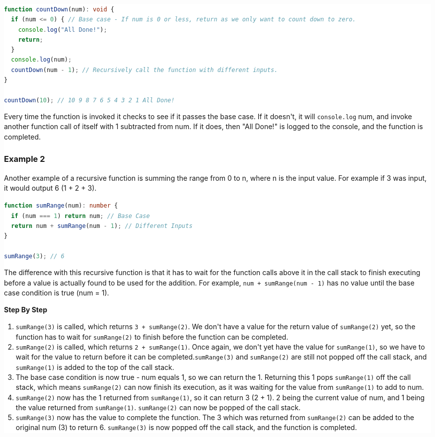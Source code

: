 ```typescript
function countDown(num): void {
  if (num <= 0) { // Base case - If num is 0 or less, return as we only want to count down to zero.
    console.log("All Done!");
    return;
  }
  console.log(num);
  countDown(num - 1); // Recursively call the function with different inputs.
}

countDown(10); // 10 9 8 7 6 5 4 3 2 1 All Done!
```

Every time the function is invoked it checks to see if it passes the base case. If it
doesn't, it will `console.log` num, and invoke another function call of itself with 1 
subtracted from num. If it does, then "All Done!" is logged to the console, and the
function is completed.

### Example 2

Another example of a recursive function is summing the range from 0 to n, where n is the
input value. For example if 3 was input, it would output 6 (1 + 2 + 3).

```typescript
function sumRange(num): number {
  if (num === 1) return num; // Base Case
  return num + sumRange(num - 1); // Different Inputs
} 

sumRange(3); // 6
```

The difference with this recursive function is that it has to wait for the function calls above it
in the call stack to finish executing before a value is actually found to be used for the addition. For example, 
`num + sumRange(num - 1)` has no value until the base case condition is true (num = 1).

**Step By Step**

1.  `sumRange(3)` is called, which returns `3 + sumRange(2)`. We don't have a value
for the return value of `sumRange(2)` yet, so the function has to wait for `sumRange(2)` to finish
before the function can be completed.
2.  `sumRange(2)` is called, which returns `2 + sumRange(1)`. Once again, we don't yet
have the value for `sumRange(1)`, so we have to wait for the value to return before it can be
completed.`sumRange(3)` and `sumRange(2)` are still not popped off the call stack, and 
`sumRange(1)` is added to the top of the call stack.
3.  The base case condition is now true - num equals 1, so we can return the 1. Returning this 1
pops `sumRange(1)` off the call stack, which means `sumRange(2)` can now finish its execution, as it
was waiting for the value from `sumRange(1)` to add to num.
4.  `sumRange(2)` now has the 1 returned from `sumRange(1)`, so it can return 3 (2 + 1). 2 being the
current value of num, and 1 being the value returned from `sumRange(1)`. `sumRange(2)` can now be
popped of the call stack.
5.  `sumRange(3)` now has the value to complete the function. The 3 which was returned from
`sumRange(2)` can be added to the original num (3) to return 6. `sumRange(3)` is now popped off
the call stack, and the function is completed.

